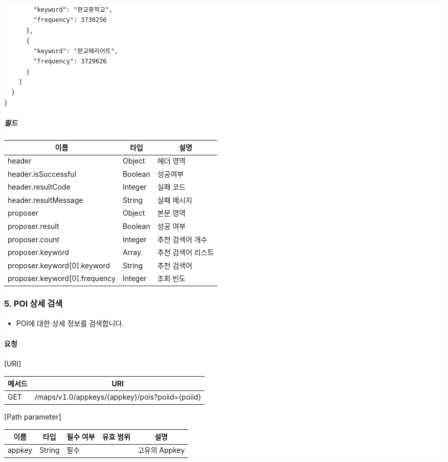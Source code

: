 ```
        "keyword": "판교중학교",
        "frequency": 3730256
      },
      {
        "keyword": "판교메리어트",
        "frequency": 3729626
      }
    ]
  }
}
```

##### 필드

| 이름 | 타입 | 설명 |
| --- | --- | --- |
| header | Object | 헤더 영역 |
| header.isSuccessful | Boolean | 성공여부 |
| header.resultCode | Integer | 실패 코드 |
| header.resultMessage | String | 실패 메시지 |
| proposer | Object | 본문 영역 |
| proposer.result | Boolean | 성공 여부 |
| proposer.count | Integer | 추천 검색어 개수 |
| proposer.keyword | Array | 추천 검색어 리스트 |
| proposer.keyword[0].keyword | String | 추천 검색어 |
| proposer.keyword[0].frequency | Integer | 조회 빈도 |

### 5\. POI 상세 검색

* POI에 대한 상세 정보를 검색합니다.

#### 요청

[URI]

| 메서드 | URI |
| --- | --- |
| GET | /maps/v1.0/appkeys/{appkey}/pois?poiid={poiid} |

[Path parameter]

| 이름 | 타입 | 필수 여부 | 유효 범위 | 설명 |
| --- | --- | ----- | ----- | --- |
| appkey | String | 필수 |  | 고유의 Appkey |
